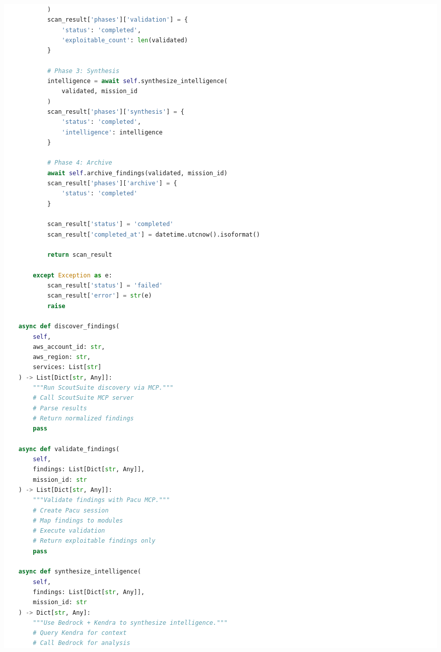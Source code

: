 ```python
            )
            scan_result['phases']['validation'] = {
                'status': 'completed',
                'exploitable_count': len(validated)
            }
            
            # Phase 3: Synthesis
            intelligence = await self.synthesize_intelligence(
                validated, mission_id
            )
            scan_result['phases']['synthesis'] = {
                'status': 'completed',
                'intelligence': intelligence
            }
            
            # Phase 4: Archive
            await self.archive_findings(validated, mission_id)
            scan_result['phases']['archive'] = {
                'status': 'completed'
            }
            
            scan_result['status'] = 'completed'
            scan_result['completed_at'] = datetime.utcnow().isoformat()
            
            return scan_result
            
        except Exception as e:
            scan_result['status'] = 'failed'
            scan_result['error'] = str(e)
            raise
    
    async def discover_findings(
        self,
        aws_account_id: str,
        aws_region: str,
        services: List[str]
    ) -> List[Dict[str, Any]]:
        """Run ScoutSuite discovery via MCP."""
        # Call ScoutSuite MCP server
        # Parse results
        # Return normalized findings
        pass
    
    async def validate_findings(
        self,
        findings: List[Dict[str, Any]],
        mission_id: str
    ) -> List[Dict[str, Any]]:
        """Validate findings with Pacu MCP."""
        # Create Pacu session
        # Map findings to modules
        # Execute validation
        # Return exploitable findings only
        pass
    
    async def synthesize_intelligence(
        self,
        findings: List[Dict[str, Any]],
        mission_id: str
    ) -> Dict[str, Any]:
        """Use Bedrock + Kendra to synthesize intelligence."""
        # Query Kendra for context
        # Call Bedrock for analysis
```